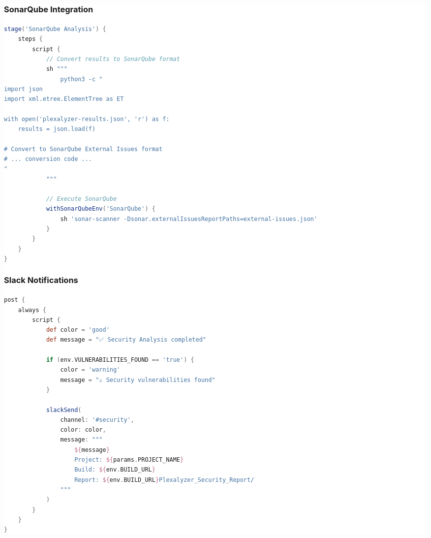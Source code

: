 ### SonarQube Integration

```groovy
stage('SonarQube Analysis') {
    steps {
        script {
            // Convert results to SonarQube format
            sh """
                python3 -c "
import json
import xml.etree.ElementTree as ET

with open('plexalyzer-results.json', 'r') as f:
    results = json.load(f)

# Convert to SonarQube External Issues format
# ... conversion code ...
"
            """
            
            // Execute SonarQube
            withSonarQubeEnv('SonarQube') {
                sh 'sonar-scanner -Dsonar.externalIssuesReportPaths=external-issues.json'
            }
        }
    }
}
```

### Slack Notifications

```groovy
post {
    always {
        script {
            def color = 'good'
            def message = "✅ Security Analysis completed"
            
            if (env.VULNERABILITIES_FOUND == 'true') {
                color = 'warning'
                message = "⚠️ Security vulnerabilities found"
            }
            
            slackSend(
                channel: '#security',
                color: color,
                message: """
                    ${message}
                    Project: ${params.PROJECT_NAME}
                    Build: ${env.BUILD_URL}
                    Report: ${env.BUILD_URL}Plexalyzer_Security_Report/
                """
            )
        }
    }
}
```
